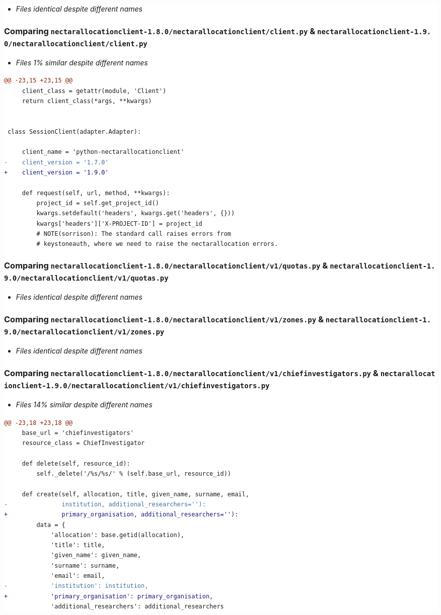  * *Files identical despite different names*

### Comparing `nectarallocationclient-1.8.0/nectarallocationclient/client.py` & `nectarallocationclient-1.9.0/nectarallocationclient/client.py`

 * *Files 1% similar despite different names*

```diff
@@ -23,15 +23,15 @@
     client_class = getattr(module, 'Client')
     return client_class(*args, **kwargs)
 
 
 class SessionClient(adapter.Adapter):
 
     client_name = 'python-nectarallocationclient'
-    client_version = '1.7.0'
+    client_version = '1.9.0'
 
     def request(self, url, method, **kwargs):
         project_id = self.get_project_id()
         kwargs.setdefault('headers', kwargs.get('headers', {}))
         kwargs['headers']['X-PROJECT-ID'] = project_id
         # NOTE(sorrison): The standard call raises errors from
         # keystoneauth, where we need to raise the nectarallocation errors.
```

### Comparing `nectarallocationclient-1.8.0/nectarallocationclient/v1/quotas.py` & `nectarallocationclient-1.9.0/nectarallocationclient/v1/quotas.py`

 * *Files identical despite different names*

### Comparing `nectarallocationclient-1.8.0/nectarallocationclient/v1/zones.py` & `nectarallocationclient-1.9.0/nectarallocationclient/v1/zones.py`

 * *Files identical despite different names*

### Comparing `nectarallocationclient-1.8.0/nectarallocationclient/v1/chiefinvestigators.py` & `nectarallocationclient-1.9.0/nectarallocationclient/v1/chiefinvestigators.py`

 * *Files 14% similar despite different names*

```diff
@@ -23,18 +23,18 @@
     base_url = 'chiefinvestigators'
     resource_class = ChiefInvestigator
 
     def delete(self, resource_id):
         self._delete('/%s/%s/' % (self.base_url, resource_id))
 
     def create(self, allocation, title, given_name, surname, email,
-               institution, additional_researchers=''):
+               primary_organisation, additional_researchers=''):
         data = {
             'allocation': base.getid(allocation),
             'title': title,
             'given_name': given_name,
             'surname': surname,
             'email': email,
-            'institution': institution,
+            'primary_organisation': primary_organisation,
             'additional_researchers': additional_researchers
```